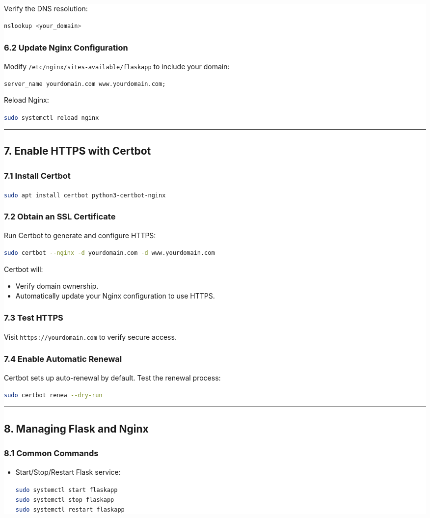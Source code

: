 Verify the DNS resolution:
```bash
nslookup <your_domain>
```

### **6.2 Update Nginx Configuration**
Modify `/etc/nginx/sites-available/flaskapp` to include your domain:
```nginx
server_name yourdomain.com www.yourdomain.com;
```

Reload Nginx:
```bash
sudo systemctl reload nginx
```

---

## **7. Enable HTTPS with Certbot**

### **7.1 Install Certbot**
```bash
sudo apt install certbot python3-certbot-nginx
```

### **7.2 Obtain an SSL Certificate**
Run Certbot to generate and configure HTTPS:
```bash
sudo certbot --nginx -d yourdomain.com -d www.yourdomain.com
```

Certbot will:
- Verify domain ownership.
- Automatically update your Nginx configuration to use HTTPS.

### **7.3 Test HTTPS**
Visit `https://yourdomain.com` to verify secure access.

### **7.4 Enable Automatic Renewal**
Certbot sets up auto-renewal by default. Test the renewal process:
```bash
sudo certbot renew --dry-run
```

---

## **8. Managing Flask and Nginx**

### **8.1 Common Commands**
- Start/Stop/Restart Flask service:
  ```bash
  sudo systemctl start flaskapp
  sudo systemctl stop flaskapp
  sudo systemctl restart flaskapp
  ```
